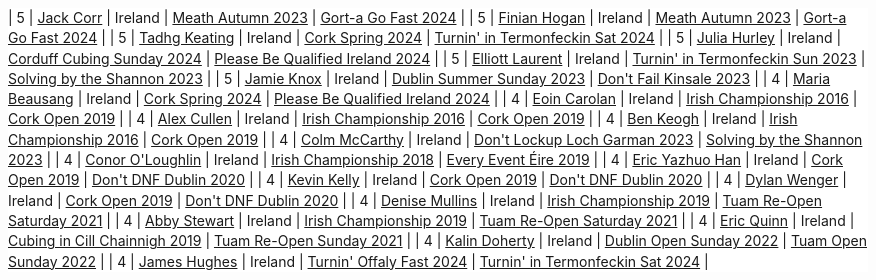 | 5 | [Jack Corr](https://www.worldcubeassociation.org/persons/2022CORR06) | Ireland | [Meath Autumn 2023](https://www.worldcubeassociation.org/competitions/MeathAutumn2023) | [Gort-a Go Fast 2024](https://www.worldcubeassociation.org/competitions/GortaGoFast2024) |
| 5 | [Finian Hogan](https://www.worldcubeassociation.org/persons/2022HOGA01) | Ireland | [Meath Autumn 2023](https://www.worldcubeassociation.org/competitions/MeathAutumn2023) | [Gort-a Go Fast 2024](https://www.worldcubeassociation.org/competitions/GortaGoFast2024) |
| 5 | [Tadhg Keating](https://www.worldcubeassociation.org/persons/2022KEAT02) | Ireland | [Cork Spring 2024](https://www.worldcubeassociation.org/competitions/CorkSpring2024) | [Turnin' in Termonfeckin Sat 2024](https://www.worldcubeassociation.org/competitions/TurnininTermonfeckinSaturday2024) |
| 5 | [Julia Hurley](https://www.worldcubeassociation.org/persons/2022HURL02) | Ireland | [Corduff Cubing Sunday 2024](https://www.worldcubeassociation.org/competitions/CorduffCubingSunday2024) | [Please Be Qualified Ireland 2024](https://www.worldcubeassociation.org/competitions/PleaseBeQualifiedIreland2024) |
| 5 | [Elliott Laurent](https://www.worldcubeassociation.org/persons/2022LAUR09) | Ireland | [Turnin' in Termonfeckin Sun 2023](https://www.worldcubeassociation.org/competitions/TurnininTermonfeckinSun2023) | [Solving by the Shannon 2023](https://www.worldcubeassociation.org/competitions/SolvingbytheShannon2023) |
| 5 | [Jamie Knox](https://www.worldcubeassociation.org/persons/2023KNOX02) | Ireland | [Dublin Summer Sunday 2023](https://www.worldcubeassociation.org/competitions/DublinSummerSolvingSunday2023) | [Don't Fail Kinsale 2023](https://www.worldcubeassociation.org/competitions/DontFailKinsale2023) |
| 4 | [Maria Beausang](https://www.worldcubeassociation.org/persons/2016BEAU03) | Ireland | [Cork Spring 2024](https://www.worldcubeassociation.org/competitions/CorkSpring2024) | [Please Be Qualified Ireland 2024](https://www.worldcubeassociation.org/competitions/PleaseBeQualifiedIreland2024) |
| 4 | [Eoin Carolan](https://www.worldcubeassociation.org/persons/2016CARO03) | Ireland | [Irish Championship 2016](https://www.worldcubeassociation.org/competitions/IrishChampionship2016) | [Cork Open 2019](https://www.worldcubeassociation.org/competitions/CorkOpen2019) |
| 4 | [Alex Cullen](https://www.worldcubeassociation.org/persons/2016CULL02) | Ireland | [Irish Championship 2016](https://www.worldcubeassociation.org/competitions/IrishChampionship2016) | [Cork Open 2019](https://www.worldcubeassociation.org/competitions/CorkOpen2019) |
| 4 | [Ben Keogh](https://www.worldcubeassociation.org/persons/2016KEOG01) | Ireland | [Irish Championship 2016](https://www.worldcubeassociation.org/competitions/IrishChampionship2016) | [Cork Open 2019](https://www.worldcubeassociation.org/competitions/CorkOpen2019) |
| 4 | [Colm McCarthy](https://www.worldcubeassociation.org/persons/2018MCCA02) | Ireland | [Don't Lockup Loch Garman 2023](https://www.worldcubeassociation.org/competitions/DontLockupLochGarman2023) | [Solving by the Shannon 2023](https://www.worldcubeassociation.org/competitions/SolvingbytheShannon2023) |
| 4 | [Conor O'Loughlin](https://www.worldcubeassociation.org/persons/2018OLOU01) | Ireland | [Irish Championship 2018](https://www.worldcubeassociation.org/competitions/IrishChampionship2018) | [Every Event Éire 2019](https://www.worldcubeassociation.org/competitions/EveryEventEire2019) |
| 4 | [Eric Yazhuo Han](https://www.worldcubeassociation.org/persons/2019HANE01) | Ireland | [Cork Open 2019](https://www.worldcubeassociation.org/competitions/CorkOpen2019) | [Don't DNF Dublin 2020](https://www.worldcubeassociation.org/competitions/DontDNFDublin2020) |
| 4 | [Kevin Kelly](https://www.worldcubeassociation.org/persons/2019KELL03) | Ireland | [Cork Open 2019](https://www.worldcubeassociation.org/competitions/CorkOpen2019) | [Don't DNF Dublin 2020](https://www.worldcubeassociation.org/competitions/DontDNFDublin2020) |
| 4 | [Dylan Wenger](https://www.worldcubeassociation.org/persons/2019WENG04) | Ireland | [Cork Open 2019](https://www.worldcubeassociation.org/competitions/CorkOpen2019) | [Don't DNF Dublin 2020](https://www.worldcubeassociation.org/competitions/DontDNFDublin2020) |
| 4 | [Denise Mullins](https://www.worldcubeassociation.org/persons/2019MULL05) | Ireland | [Irish Championship 2019](https://www.worldcubeassociation.org/competitions/IrishChampionship2019) | [Tuam Re-Open Saturday 2021](https://www.worldcubeassociation.org/competitions/TuamSaturday2021) |
| 4 | [Abby Stewart](https://www.worldcubeassociation.org/persons/2019STEW05) | Ireland | [Irish Championship 2019](https://www.worldcubeassociation.org/competitions/IrishChampionship2019) | [Tuam Re-Open Saturday 2021](https://www.worldcubeassociation.org/competitions/TuamSaturday2021) |
| 4 | [Eric Quinn](https://www.worldcubeassociation.org/persons/2019QUIN11) | Ireland | [Cubing in Cill Chainnigh 2019](https://www.worldcubeassociation.org/competitions/CubinginCillChainnigh2019) | [Tuam Re-Open Sunday 2021](https://www.worldcubeassociation.org/competitions/TuamSunday2021) |
| 4 | [Kalin Doherty](https://www.worldcubeassociation.org/persons/2021DOHE02) | Ireland | [Dublin Open Sunday 2022](https://www.worldcubeassociation.org/competitions/DublinOpenSunday2022) | [Tuam Open Sunday 2022](https://www.worldcubeassociation.org/competitions/TuamOpenSunday2022) |
| 4 | [James Hughes](https://www.worldcubeassociation.org/persons/2022HUGH08) | Ireland | [Turnin' Offaly Fast 2024](https://www.worldcubeassociation.org/competitions/TurninOffalyFast2024) | [Turnin' in Termonfeckin Sat 2024](https://www.worldcubeassociation.org/competitions/TurnininTermonfeckinSaturday2024) |
